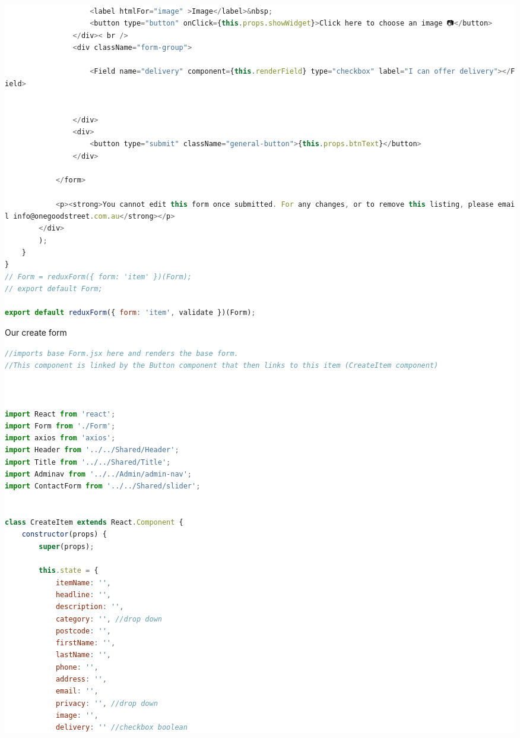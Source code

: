 ```Javascript
                    <label htmlFor="image" >Image</label>&nbsp;
                    <button type="button" onClick={this.props.showWidget}>Click here to choose an image 📷</button>
                </div>< br />
                <div className="form-group">

                    <Field name="delivery" component={this.renderField} type="checkbox" label="I can offer delivery"></Field>


                </div>
                <div>
                    <button type="submit" className="general-button">{this.props.btnText}</button>
                </div>

            </form>

            <p><strong>You cannot edit this form once submitted. For any changes, or to remove this listing, please email info@onegoodstreet.com.au</strong></p>
        </div>
        );
    }
}
// Form = reduxForm({ form: 'item' })(Form);
// export default Form;

export default reduxForm({ form: 'item', validate })(Form);
```

Our create form
```Javascript
//imports base Form.jsx here and renders the base form. 
//This component is linked by the Button component that then links to this item (CreateItem component)



import React from 'react';
import Form from './Form';
import axios from 'axios';
import Header from '../../Shared/Header';
import Title from '../../Shared/Title';
import Adminav from '../../Admin/admin-nav';
import ContactForm from '../../Shared/slider';


class CreateItem extends React.Component {
    constructor(props) {
        super(props);

        this.state = {
            itemName: '',
            headline: '',
            description: '',
            category: '', //drop down
            postcode: '',
            firstName: '',
            lastName: '',
            phone: '',
            address: '',
            email: '',
            privacy: '', //drop down
            image: '',
            delivery: '' //checkbox boolean
```